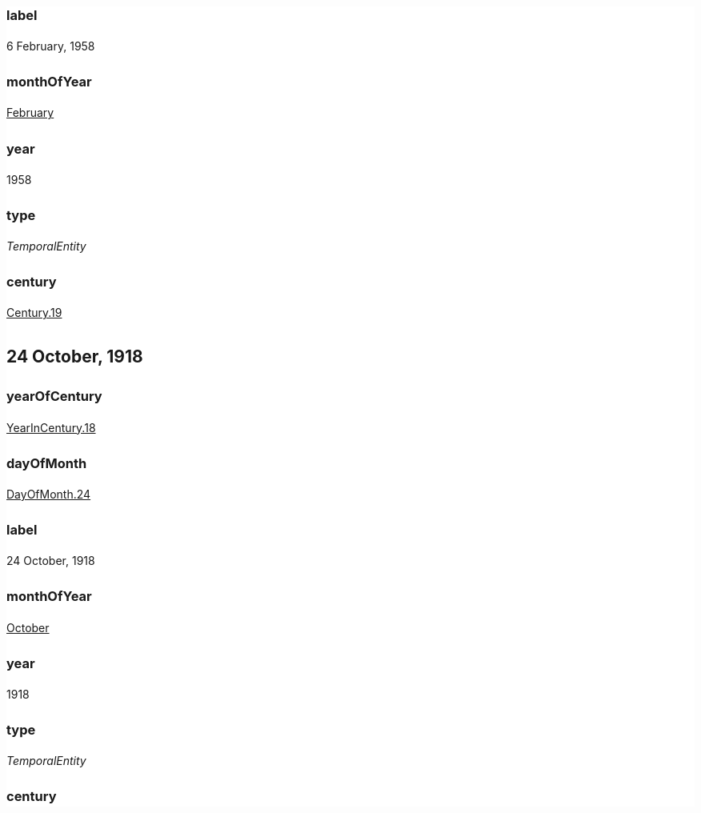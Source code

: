 ### label


6 February, 1958

### monthOfYear


[February](#February)

### year


1958

### type


*TemporalEntity*

### century


[Century.19](#Century.19)

## 24 October, 1918

### yearOfCentury


[YearInCentury.18](#YearInCentury.18)

### dayOfMonth


[DayOfMonth.24](#DayOfMonth.24)

### label


24 October, 1918

### monthOfYear


[October](#October)

### year


1918

### type


*TemporalEntity*

### century
